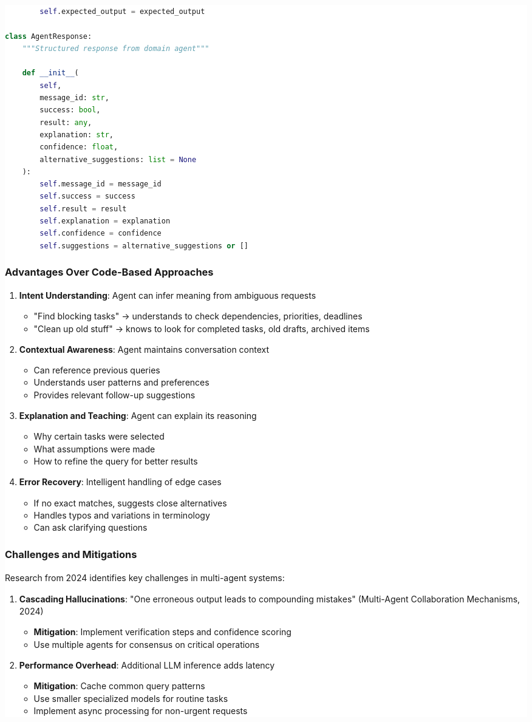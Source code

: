```python
        self.expected_output = expected_output

class AgentResponse:
    """Structured response from domain agent"""

    def __init__(
        self,
        message_id: str,
        success: bool,
        result: any,
        explanation: str,
        confidence: float,
        alternative_suggestions: list = None
    ):
        self.message_id = message_id
        self.success = success
        self.result = result
        self.explanation = explanation
        self.confidence = confidence
        self.suggestions = alternative_suggestions or []
```

### Advantages Over Code-Based Approaches

1. **Intent Understanding**: Agent can infer meaning from ambiguous requests
   - "Find blocking tasks" → understands to check dependencies, priorities, deadlines
   - "Clean up old stuff" → knows to look for completed tasks, old drafts, archived items

2. **Contextual Awareness**: Agent maintains conversation context
   - Can reference previous queries
   - Understands user patterns and preferences
   - Provides relevant follow-up suggestions

3. **Explanation and Teaching**: Agent can explain its reasoning
   - Why certain tasks were selected
   - What assumptions were made
   - How to refine the query for better results

4. **Error Recovery**: Intelligent handling of edge cases
   - If no exact matches, suggests close alternatives
   - Handles typos and variations in terminology
   - Can ask clarifying questions

### Challenges and Mitigations

Research from 2024 identifies key challenges in multi-agent systems:

1. **Cascading Hallucinations**: "One erroneous output leads to compounding mistakes" (Multi-Agent Collaboration Mechanisms, 2024)
   - **Mitigation**: Implement verification steps and confidence scoring
   - Use multiple agents for consensus on critical operations

2. **Performance Overhead**: Additional LLM inference adds latency
   - **Mitigation**: Cache common query patterns
   - Use smaller specialized models for routine tasks
   - Implement async processing for non-urgent requests

